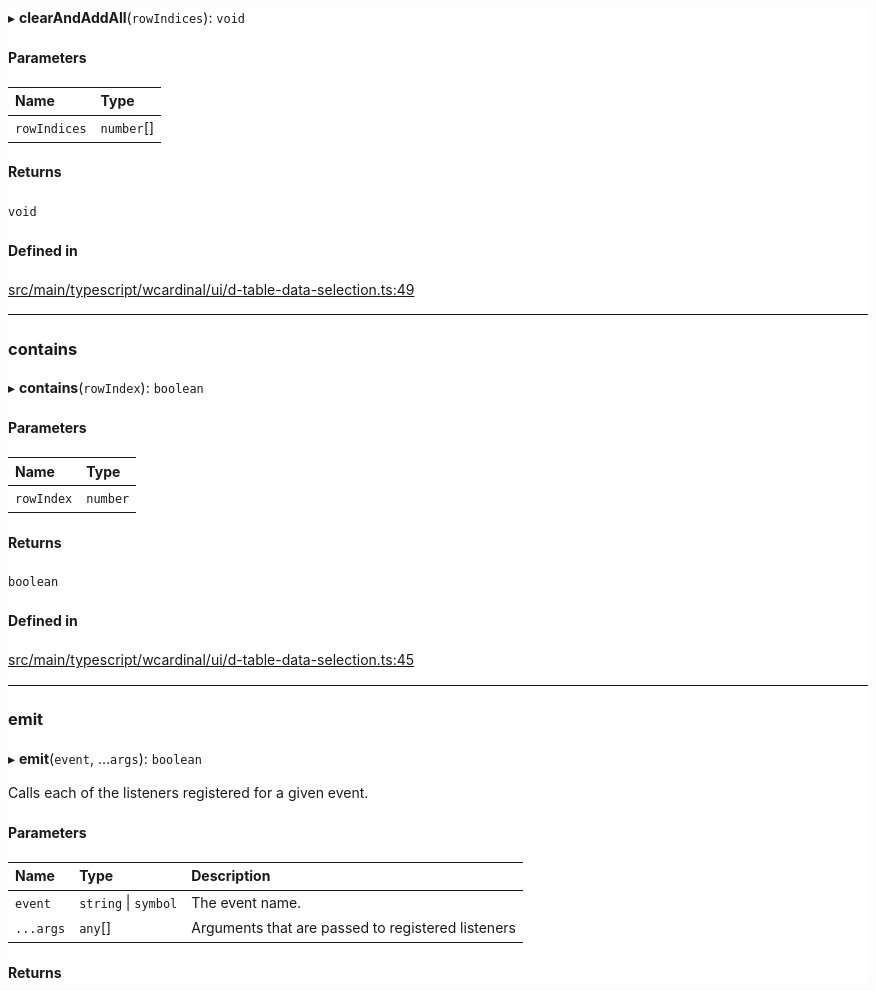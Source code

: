 ▸ **clearAndAddAll**(`rowIndices`): `void`

#### Parameters

| Name | Type |
| :------ | :------ |
| `rowIndices` | `number`[] |

#### Returns

`void`

#### Defined in

[src/main/typescript/wcardinal/ui/d-table-data-selection.ts:49](https://github.com/winter-cardinal/winter-cardinal-ui/blob/v0.160.0/src/main/typescript/wcardinal/ui/d-table-data-selection.ts#L49)

___

### contains

▸ **contains**(`rowIndex`): `boolean`

#### Parameters

| Name | Type |
| :------ | :------ |
| `rowIndex` | `number` |

#### Returns

`boolean`

#### Defined in

[src/main/typescript/wcardinal/ui/d-table-data-selection.ts:45](https://github.com/winter-cardinal/winter-cardinal-ui/blob/v0.160.0/src/main/typescript/wcardinal/ui/d-table-data-selection.ts#L45)

___

### emit

▸ **emit**(`event`, ...`args`): `boolean`

Calls each of the listeners registered for a given event.

#### Parameters

| Name | Type | Description |
| :------ | :------ | :------ |
| `event` | `string` \| `symbol` | The event name. |
| `...args` | `any`[] | Arguments that are passed to registered listeners |

#### Returns
